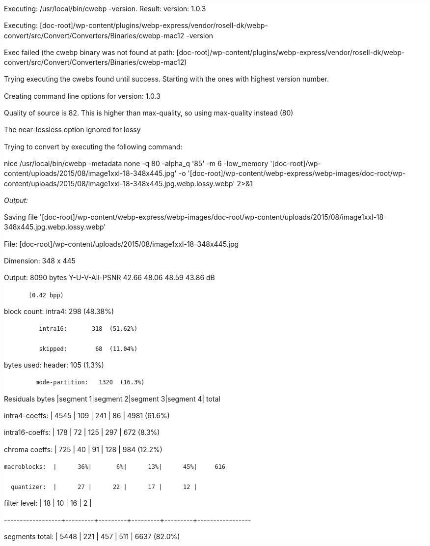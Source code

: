 Executing: /usr/local/bin/cwebp -version. Result: version: 1.0.3

Executing: [doc-root]/wp-content/plugins/webp-express/vendor/rosell-dk/webp-convert/src/Convert/Converters/Binaries/cwebp-mac12 -version

Exec failed (the cwebp binary was not found at path: [doc-root]/wp-content/plugins/webp-express/vendor/rosell-dk/webp-convert/src/Convert/Converters/Binaries/cwebp-mac12)

Trying executing the cwebs found until success. Starting with the ones with highest version number.

Creating command line options for version: 1.0.3

Quality of source is 82. This is higher than max-quality, so using max-quality instead (80)

The near-lossless option ignored for lossy

Trying to convert by executing the following command:

nice /usr/local/bin/cwebp -metadata none -q 80 -alpha_q '85' -m 6 -low_memory '[doc-root]/wp-content/uploads/2015/08/image1xxl-18-348x445.jpg' -o '[doc-root]/wp-content/webp-express/webp-images/doc-root/wp-content/uploads/2015/08/image1xxl-18-348x445.jpg.webp.lossy.webp' 2>&1


*Output:* 

Saving file '[doc-root]/wp-content/webp-express/webp-images/doc-root/wp-content/uploads/2015/08/image1xxl-18-348x445.jpg.webp.lossy.webp'

File:      [doc-root]/wp-content/uploads/2015/08/image1xxl-18-348x445.jpg

Dimension: 348 x 445

Output:    8090 bytes Y-U-V-All-PSNR 42.66 48.06 48.59   43.86 dB

           (0.42 bpp)

block count:  intra4:        298  (48.38%)

              intra16:       318  (51.62%)

              skipped:        68  (11.04%)

bytes used:  header:            105  (1.3%)

             mode-partition:   1320  (16.3%)

 Residuals bytes  |segment 1|segment 2|segment 3|segment 4|  total

  intra4-coeffs:  |    4545 |     109 |     241 |      86 |    4981  (61.6%)

 intra16-coeffs:  |     178 |      72 |     125 |     297 |     672  (8.3%)

  chroma coeffs:  |     725 |      40 |      91 |     128 |     984  (12.2%)

    macroblocks:  |      36%|       6%|      13%|      45%|     616

      quantizer:  |      27 |      22 |      17 |      12 |

   filter level:  |      18 |      10 |      16 |       2 |

------------------+---------+---------+---------+---------+-----------------

 segments total:  |    5448 |     221 |     457 |     511 |    6637  (82.0%)

